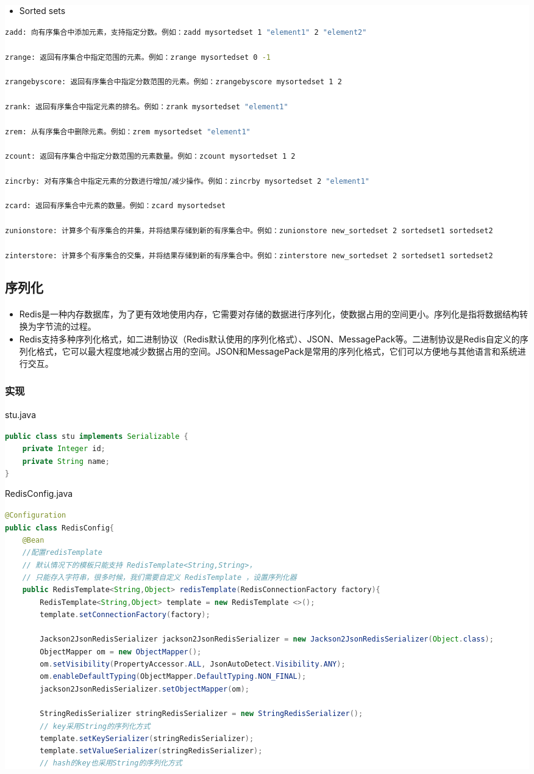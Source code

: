 - Sorted sets

```bash
zadd: 向有序集合中添加元素，支持指定分数。例如：zadd mysortedset 1 "element1" 2 "element2"

zrange: 返回有序集合中指定范围的元素。例如：zrange mysortedset 0 -1

zrangebyscore: 返回有序集合中指定分数范围的元素。例如：zrangebyscore mysortedset 1 2

zrank: 返回有序集合中指定元素的排名。例如：zrank mysortedset "element1"

zrem: 从有序集合中删除元素。例如：zrem mysortedset "element1"

zcount: 返回有序集合中指定分数范围的元素数量。例如：zcount mysortedset 1 2

zincrby: 对有序集合中指定元素的分数进行增加/减少操作。例如：zincrby mysortedset 2 "element1"

zcard: 返回有序集合中元素的数量。例如：zcard mysortedset

zunionstore: 计算多个有序集合的并集，并将结果存储到新的有序集合中。例如：zunionstore new_sortedset 2 sortedset1 sortedset2

zinterstore: 计算多个有序集合的交集，并将结果存储到新的有序集合中。例如：zinterstore new_sortedset 2 sortedset1 sortedset2
```

## 序列化

- Redis是一种内存数据库，为了更有效地使用内存，它需要对存储的数据进行序列化，使数据占用的空间更小。序列化是指将数据结构转换为字节流的过程。
- Redis支持多种序列化格式，如二进制协议（Redis默认使用的序列化格式）、JSON、MessagePack等。二进制协议是Redis自定义的序列化格式，它可以最大程度地减少数据占用的空间。JSON和MessagePack是常用的序列化格式，它们可以方便地与其他语言和系统进行交互。

### 实现

stu.java

```java
public class stu implements Serializable {
    private Integer id;
    private String name;
}
```

RedisConfig.java

```java
@Configuration
public class RedisConfig{
    @Bean
    //配置redisTemplate
    // 默认情况下的模板只能支持 RedisTemplate<String,String>，
    // 只能存入字符串，很多时候，我们需要自定义 RedisTemplate ，设置序列化器
    public RedisTemplate<String,Object> redisTemplate(RedisConnectionFactory factory){
        RedisTemplate<String,Object> template = new RedisTemplate <>();
        template.setConnectionFactory(factory);

        Jackson2JsonRedisSerializer jackson2JsonRedisSerializer = new Jackson2JsonRedisSerializer(Object.class);
        ObjectMapper om = new ObjectMapper();
        om.setVisibility(PropertyAccessor.ALL, JsonAutoDetect.Visibility.ANY);
        om.enableDefaultTyping(ObjectMapper.DefaultTyping.NON_FINAL);
        jackson2JsonRedisSerializer.setObjectMapper(om);

        StringRedisSerializer stringRedisSerializer = new StringRedisSerializer();
        // key采用String的序列化方式
        template.setKeySerializer(stringRedisSerializer);
        template.setValueSerializer(stringRedisSerializer);
        // hash的key也采用String的序列化方式
```